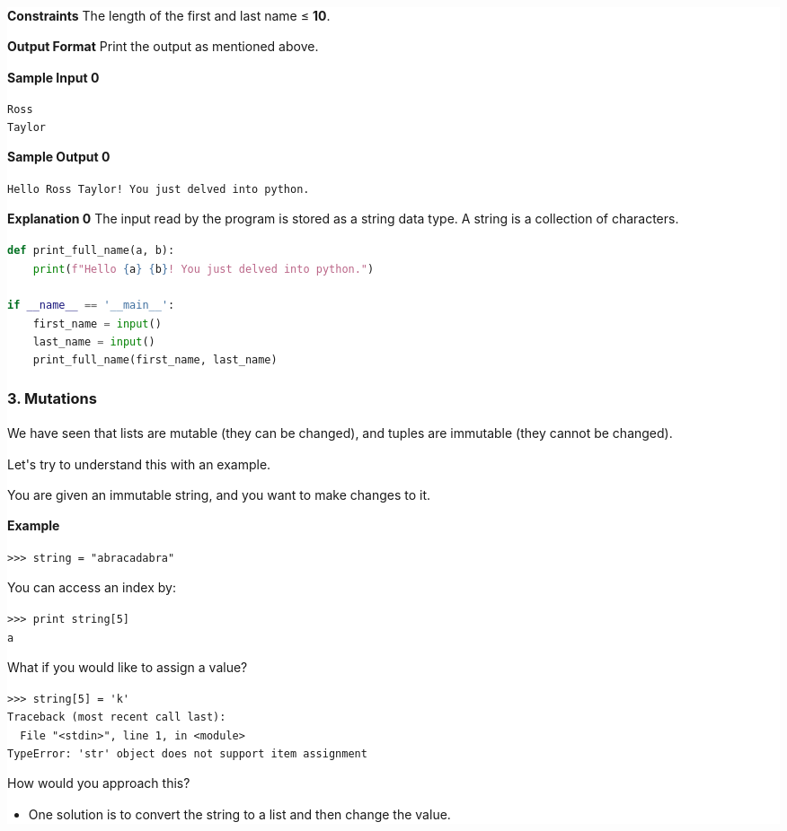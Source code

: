 **Constraints**
The length of the first and last name ≤ **10**.

**Output Format**
Print the output as mentioned above.

**Sample Input 0**
```
Ross
Taylor
```
**Sample Output 0**
```
Hello Ross Taylor! You just delved into python.
```
**Explanation 0**
The input read by the program is stored as a string data type. A string is a collection of characters.
```python
def print_full_name(a, b):
    print(f"Hello {a} {b}! You just delved into python.")

if __name__ == '__main__':
    first_name = input()
    last_name = input()
    print_full_name(first_name, last_name)
```

### **3. Mutations**

We have seen that lists are mutable (they can be changed), and tuples are immutable (they cannot be changed).

Let's try to understand this with an example.

You are given an immutable string, and you want to make changes to it.

**Example**
```
>>> string = "abracadabra"
```
You can access an index by:
```
>>> print string[5]
a
```
What if you would like to assign a value?
```
>>> string[5] = 'k' 
Traceback (most recent call last):
  File "<stdin>", line 1, in <module>
TypeError: 'str' object does not support item assignment
```
How would you approach this?
- One solution is to convert the string to a list and then change the value.
